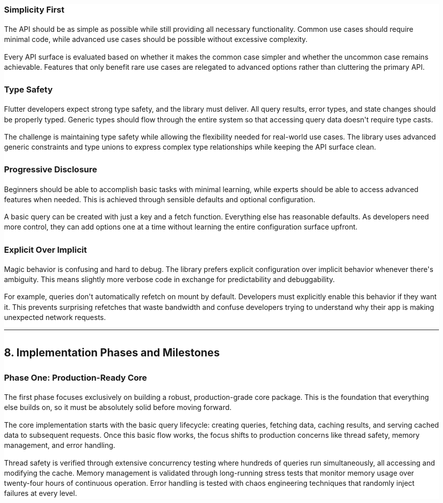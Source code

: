 ### Simplicity First

The API should be as simple as possible while still providing all necessary functionality. Common use cases should require minimal code, while advanced use cases should be possible without excessive complexity.

Every API surface is evaluated based on whether it makes the common case simpler and whether the uncommon case remains achievable. Features that only benefit rare use cases are relegated to advanced options rather than cluttering the primary API.

### Type Safety

Flutter developers expect strong type safety, and the library must deliver. All query results, error types, and state changes should be properly typed. Generic types should flow through the entire system so that accessing query data doesn't require type casts.

The challenge is maintaining type safety while allowing the flexibility needed for real-world use cases. The library uses advanced generic constraints and type unions to express complex type relationships while keeping the API surface clean.

### Progressive Disclosure

Beginners should be able to accomplish basic tasks with minimal learning, while experts should be able to access advanced features when needed. This is achieved through sensible defaults and optional configuration.

A basic query can be created with just a key and a fetch function. Everything else has reasonable defaults. As developers need more control, they can add options one at a time without learning the entire configuration surface upfront.

### Explicit Over Implicit

Magic behavior is confusing and hard to debug. The library prefers explicit configuration over implicit behavior whenever there's ambiguity. This means slightly more verbose code in exchange for predictability and debuggability.

For example, queries don't automatically refetch on mount by default. Developers must explicitly enable this behavior if they want it. This prevents surprising refetches that waste bandwidth and confuse developers trying to understand why their app is making unexpected network requests.

---

## 8. Implementation Phases and Milestones

### Phase One: Production-Ready Core

The first phase focuses exclusively on building a robust, production-grade core package. This is the foundation that everything else builds on, so it must be absolutely solid before moving forward.

The core implementation starts with the basic query lifecycle: creating queries, fetching data, caching results, and serving cached data to subsequent requests. Once this basic flow works, the focus shifts to production concerns like thread safety, memory management, and error handling.

Thread safety is verified through extensive concurrency testing where hundreds of queries run simultaneously, all accessing and modifying the cache. Memory management is validated through long-running stress tests that monitor memory usage over twenty-four hours of continuous operation. Error handling is tested with chaos engineering techniques that randomly inject failures at every level.
